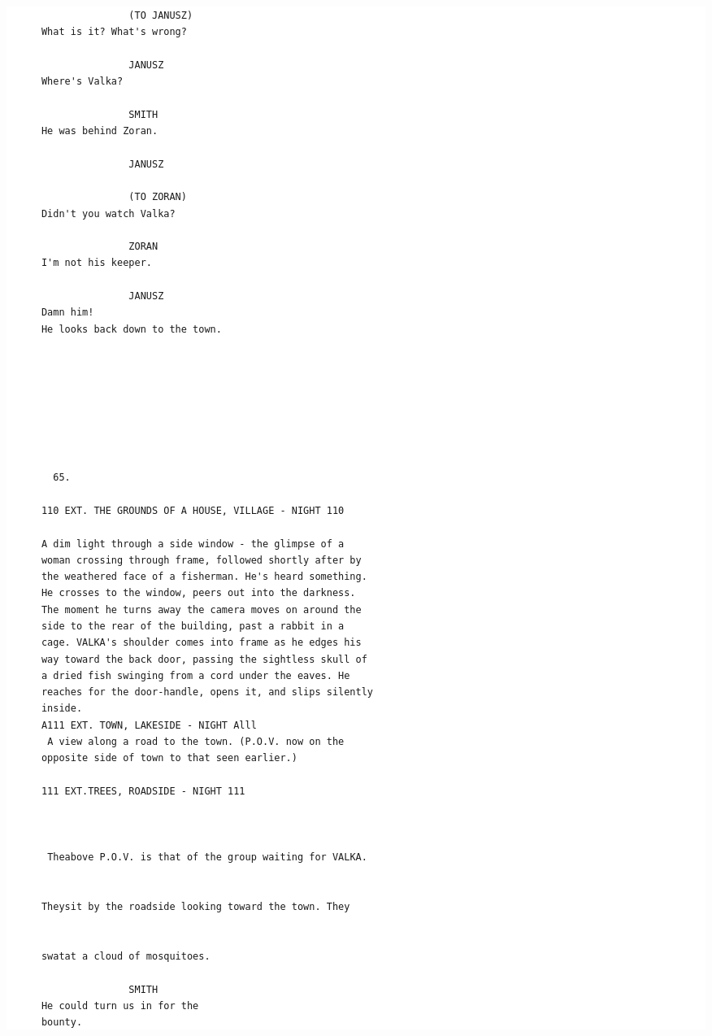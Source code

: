                          (TO JANUSZ)
          What is it? What's wrong?

                         JANUSZ
          Where's Valka?

                         SMITH
          He was behind Zoran.

                         JANUSZ

                         (TO ZORAN)
          Didn't you watch Valka?

                         ZORAN
          I'm not his keeper.

                         JANUSZ
          Damn him!
          He looks back down to the town. 

                         

                         

                         

                         
            65.

          110 EXT. THE GROUNDS OF A HOUSE, VILLAGE - NIGHT 110

          A dim light through a side window - the glimpse of a
          woman crossing through frame, followed shortly after by
          the weathered face of a fisherman. He's heard something.
          He crosses to the window, peers out into the darkness.
          The moment he turns away the camera moves on around the
          side to the rear of the building, past a rabbit in a
          cage. VALKA's shoulder comes into frame as he edges his
          way toward the back door, passing the sightless skull of
          a dried fish swinging from a cord under the eaves. He
          reaches for the door-handle, opens it, and slips silently
          inside.
          A111 EXT. TOWN, LAKESIDE - NIGHT Alll
           A view along a road to the town. (P.O.V. now on the 
          opposite side of town to that seen earlier.)

          111 EXT.TREES, ROADSIDE - NIGHT 111


                          
           Theabove P.O.V. is that of the group waiting for VALKA.

                          
          Theysit by the roadside looking toward the town. They

                          
          swatat a cloud of mosquitoes.

                         SMITH
          He could turn us in for the
          bounty.
